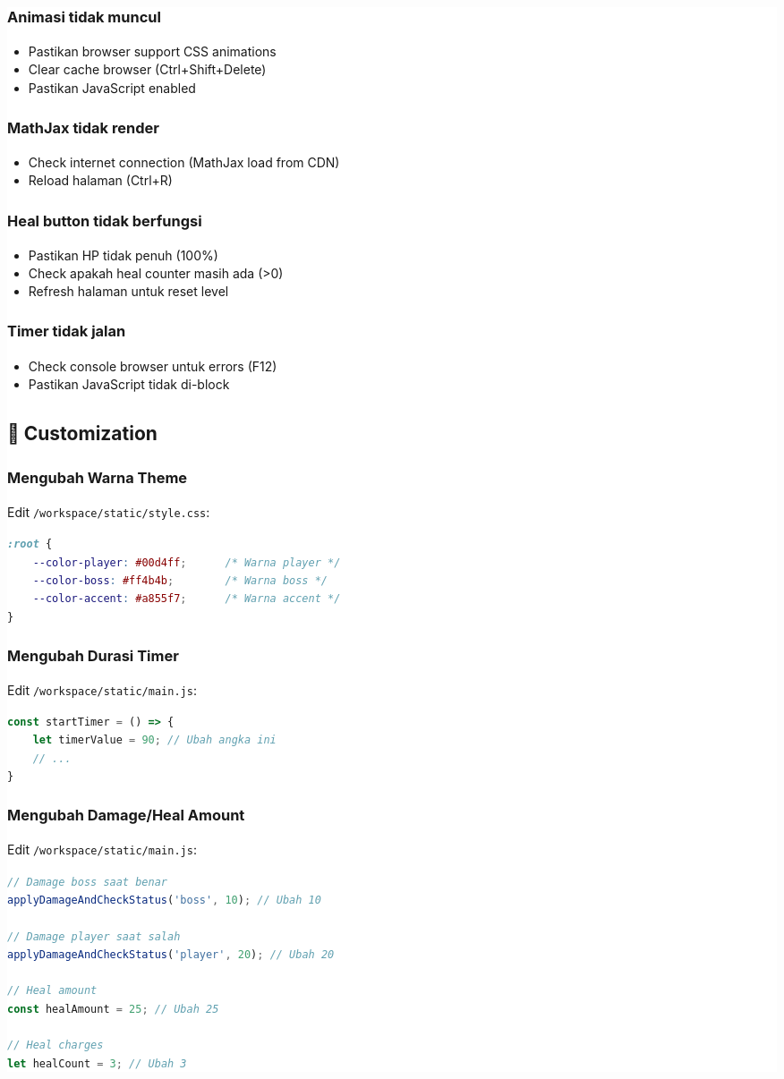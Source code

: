 ### Animasi tidak muncul
- Pastikan browser support CSS animations
- Clear cache browser (Ctrl+Shift+Delete)
- Pastikan JavaScript enabled

### MathJax tidak render
- Check internet connection (MathJax load from CDN)
- Reload halaman (Ctrl+R)

### Heal button tidak berfungsi
- Pastikan HP tidak penuh (100%)
- Check apakah heal counter masih ada (>0)
- Refresh halaman untuk reset level

### Timer tidak jalan
- Check console browser untuk errors (F12)
- Pastikan JavaScript tidak di-block

## 🎨 Customization

### Mengubah Warna Theme

Edit `/workspace/static/style.css`:

```css
:root {
    --color-player: #00d4ff;      /* Warna player */
    --color-boss: #ff4b4b;        /* Warna boss */
    --color-accent: #a855f7;      /* Warna accent */
}
```

### Mengubah Durasi Timer

Edit `/workspace/static/main.js`:

```javascript
const startTimer = () => {
    let timerValue = 90; // Ubah angka ini
    // ...
}
```

### Mengubah Damage/Heal Amount

Edit `/workspace/static/main.js`:

```javascript
// Damage boss saat benar
applyDamageAndCheckStatus('boss', 10); // Ubah 10

// Damage player saat salah
applyDamageAndCheckStatus('player', 20); // Ubah 20

// Heal amount
const healAmount = 25; // Ubah 25

// Heal charges
let healCount = 3; // Ubah 3
```

